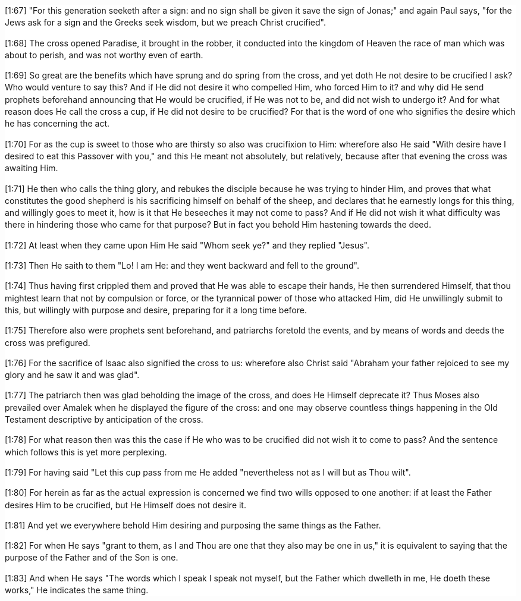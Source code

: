 [1:67] "For this generation seeketh after a sign: and no sign shall be given it save the sign of Jonas;" and again Paul says, "for the Jews ask for a sign and the Greeks seek wisdom, but we preach Christ crucified".

[1:68] The cross opened Paradise, it brought in the robber, it conducted into the kingdom of Heaven the race of man which was about to perish, and was not worthy even of earth.

[1:69] So great are the benefits which have sprung and do spring from the cross, and yet doth He not desire to be crucified I ask? Who would venture to say this? And if He did not desire it who compelled Him, who forced Him to it? and why did He send prophets beforehand announcing that He would be crucified, if He was not to be, and did not wish to undergo it? And for what reason does He call the cross a cup, if He did not desire to be crucified? For that is the word of one who signifies the desire which he has concerning the act.

[1:70] For as the cup is sweet to those who are thirsty so also was crucifixion to Him: wherefore also He said "With desire have I desired to eat this Passover with you," and this He meant not absolutely, but relatively, because after that evening the cross was awaiting Him.

[1:71] He then who calls the thing glory, and rebukes the disciple because he was trying to hinder Him, and proves that what constitutes the good shepherd is his sacrificing himself on behalf of the sheep, and declares that he earnestly longs for this thing, and willingly goes to meet it, how is it that He beseeches it may not come to pass? And if He did not wish it what difficulty was there in hindering those who came for that purpose? But in fact you behold Him hastening towards the deed.

[1:72] At least when they came upon Him He said "Whom seek ye?" and they replied "Jesus".

[1:73] Then He saith to them "Lo! I am He: and they went backward and fell to the ground".

[1:74] Thus having first crippled them and proved that He was able to escape their hands, He then surrendered Himself, that thou mightest learn that not by compulsion or force, or the tyrannical power of those who attacked Him, did He unwillingly submit to this, but willingly with purpose and desire, preparing for it a long time before.

[1:75] Therefore also were prophets sent beforehand, and patriarchs foretold the events, and by means of words and deeds the cross was prefigured.

[1:76] For the sacrifice of Isaac also signified the cross to us: wherefore also Christ said "Abraham your father rejoiced to see my glory and he saw it and was glad".

[1:77] The patriarch then was glad beholding the image of the cross, and does He Himself deprecate it? Thus Moses also prevailed over Amalek when he displayed the figure of the cross: and one may observe countless things happening in the Old Testament descriptive by anticipation of the cross.

[1:78] For what reason then was this the case if He who was to be crucified did not wish it to come to pass? And the sentence which follows this is yet more perplexing.

[1:79] For having said "Let this cup pass from me He added "nevertheless not as I will but as Thou wilt".

[1:80] For herein as far as the actual expression is concerned we find two wills opposed to one another: if at least the Father desires Him to be crucified, but He Himself does not desire it.

[1:81] And yet we everywhere behold Him desiring and purposing the same things as the Father.

[1:82] For when He says "grant to them, as I and Thou are one that they also may be one in us," it is equivalent to saying that the purpose of the Father and of the Son is one.

[1:83] And when He says "The words which I speak I speak not myself, but the Father which dwelleth in me, He doeth these works," He indicates the same thing.
